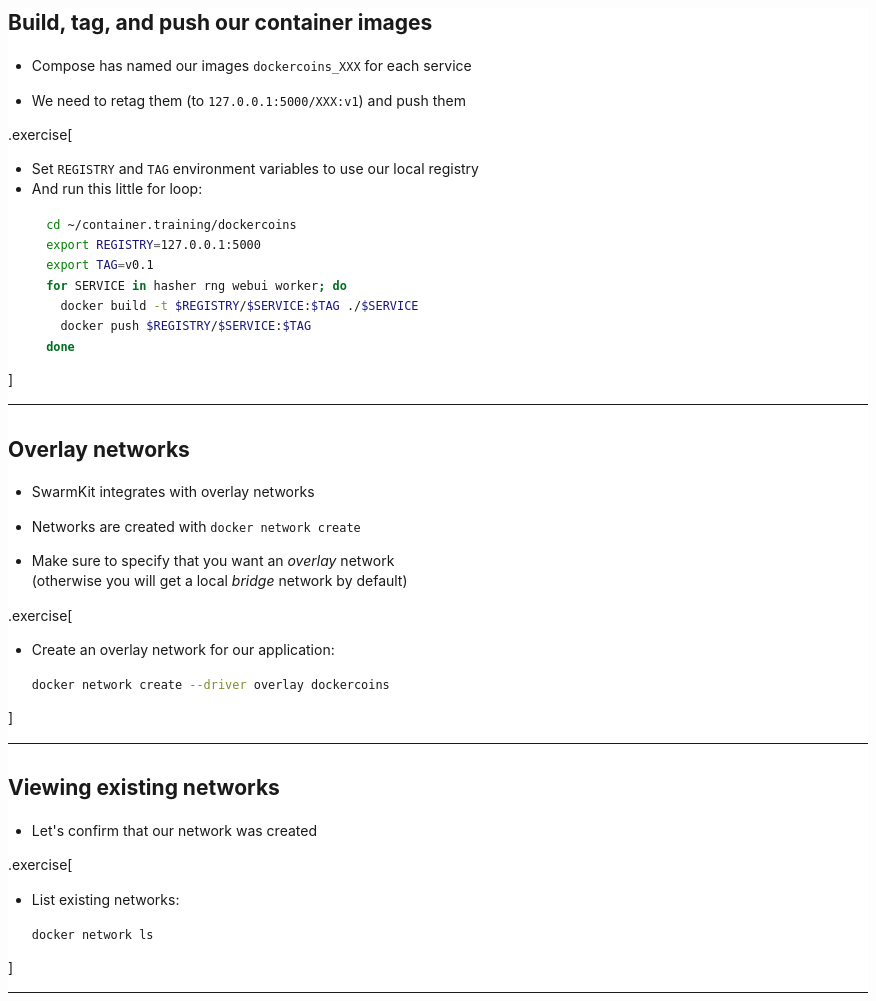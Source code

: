 ## Build, tag, and push our container images

- Compose has named our images `dockercoins_XXX` for each service

- We need to retag them (to `127.0.0.1:5000/XXX:v1`) and push them

.exercise[

- Set `REGISTRY` and `TAG` environment variables to use our local registry
- And run this little for loop:
  ```bash
    cd ~/container.training/dockercoins
    export REGISTRY=127.0.0.1:5000
    export TAG=v0.1
    for SERVICE in hasher rng webui worker; do
      docker build -t $REGISTRY/$SERVICE:$TAG ./$SERVICE
      docker push $REGISTRY/$SERVICE:$TAG
    done
  ```

]

---

## Overlay networks

- SwarmKit integrates with overlay networks

- Networks are created with `docker network create`

- Make sure to specify that you want an *overlay* network
  <br/>(otherwise you will get a local *bridge* network by default)

.exercise[

- Create an overlay network for our application:
  ```bash
  docker network create --driver overlay dockercoins
  ```

]

---

## Viewing existing networks

- Let's confirm that our network was created

.exercise[

- List existing networks:
  ```bash
  docker network ls
  ```

]

---
